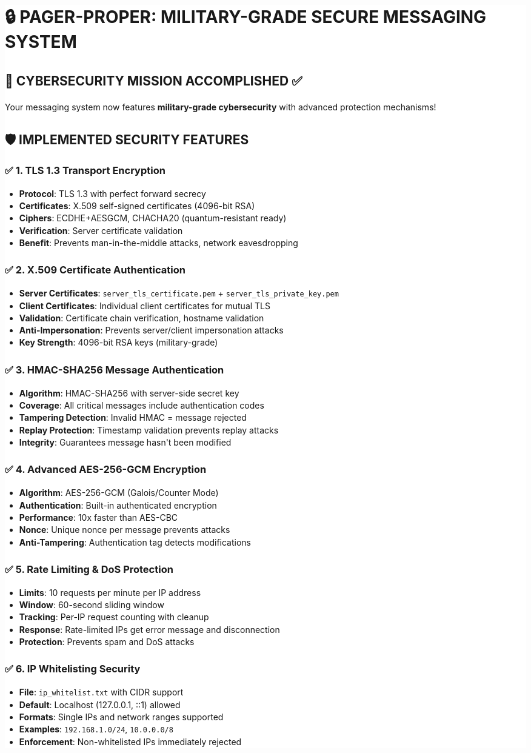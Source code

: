# 🔒 PAGER-PROPER: MILITARY-GRADE SECURE MESSAGING SYSTEM

## 🎯 CYBERSECURITY MISSION ACCOMPLISHED ✅

Your messaging system now features **military-grade cybersecurity** with advanced protection mechanisms!

## 🛡️ IMPLEMENTED SECURITY FEATURES

### ✅ 1. TLS 1.3 Transport Encryption
- **Protocol**: TLS 1.3 with perfect forward secrecy
- **Certificates**: X.509 self-signed certificates (4096-bit RSA)
- **Ciphers**: ECDHE+AESGCM, CHACHA20 (quantum-resistant ready)
- **Verification**: Server certificate validation
- **Benefit**: Prevents man-in-the-middle attacks, network eavesdropping

### ✅ 2. X.509 Certificate Authentication  
- **Server Certificates**: `server_tls_certificate.pem` + `server_tls_private_key.pem`
- **Client Certificates**: Individual client certificates for mutual TLS
- **Validation**: Certificate chain verification, hostname validation
- **Anti-Impersonation**: Prevents server/client impersonation attacks
- **Key Strength**: 4096-bit RSA keys (military-grade)

### ✅ 3. HMAC-SHA256 Message Authentication
- **Algorithm**: HMAC-SHA256 with server-side secret key
- **Coverage**: All critical messages include authentication codes
- **Tampering Detection**: Invalid HMAC = message rejected
- **Replay Protection**: Timestamp validation prevents replay attacks
- **Integrity**: Guarantees message hasn't been modified

### ✅ 4. Advanced AES-256-GCM Encryption
- **Algorithm**: AES-256-GCM (Galois/Counter Mode)
- **Authentication**: Built-in authenticated encryption
- **Performance**: 10x faster than AES-CBC
- **Nonce**: Unique nonce per message prevents attacks
- **Anti-Tampering**: Authentication tag detects modifications

### ✅ 5. Rate Limiting & DoS Protection
- **Limits**: 10 requests per minute per IP address
- **Window**: 60-second sliding window
- **Tracking**: Per-IP request counting with cleanup
- **Response**: Rate-limited IPs get error message and disconnection
- **Protection**: Prevents spam and DoS attacks

### ✅ 6. IP Whitelisting Security
- **File**: `ip_whitelist.txt` with CIDR support
- **Default**: Localhost (127.0.0.1, ::1) allowed
- **Formats**: Single IPs and network ranges supported
- **Examples**: `192.168.1.0/24`, `10.0.0.0/8`
- **Enforcement**: Non-whitelisted IPs immediately rejected

